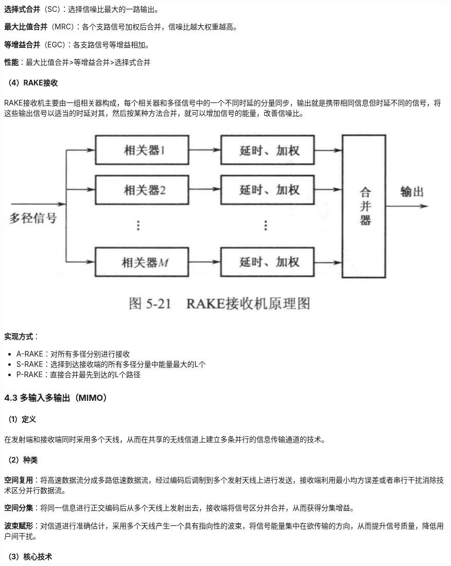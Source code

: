**选择式合并**（SC）：选择信噪比最大的一路输出。

**最大比值合并**（MRC）：各个支路信号加权后合并，信噪比越大权重越高。

**等增益合并**（EGC）：各支路信号等增益相加。

**性能**：最大比值合并>等增益合并>选择式合并

#### （4）RAKE接收

RAKE接收机主要由一组相关器构成，每个相关器和多径信号中的一个不同时延的分量同步，输出就是携带相同信息但时延不同的信号，将这些输出信号以适当的时延对其，然后按某种方法合并，就可以增加信号的能量，改善信噪比。

![](<https://raw.githubusercontent.com/ZiqingZhao/ZiqingZhao.github.io/master/img/MobileCommunication_12.jpg>)

**实现方式**：

- A-RAKE：对所有多径分别进行接收
- S-RAKE：选择到达接收端的所有多径分量中能量最大的L个
- P-RAKE：直接合并最先到达的L个路径

### 4.3 多输入多输出（MIMO）

#### （1）定义

在发射端和接收端同时采用多个天线，从而在共享的无线信道上建立多条并行的信息传输通道的技术。

#### （2）种类

**空间复用**：将高速数据流分成多路低速数据流，经过编码后调制到多个发射天线上进行发送，接收端利用最小均方误差或者串行干扰消除技术区分并行数据流。

**空间分集**：将同一信息进行正交编码后从多个天线上发射出去，接收端将信号区分并合并，从而获得分集增益。

**波束赋形**：对信道进行准确估计，采用多个天线产生一个具有指向性的波束，将信号能量集中在欲传输的方向，从而提升信号质量，降低用户间干扰。

#### （3）核心技术
